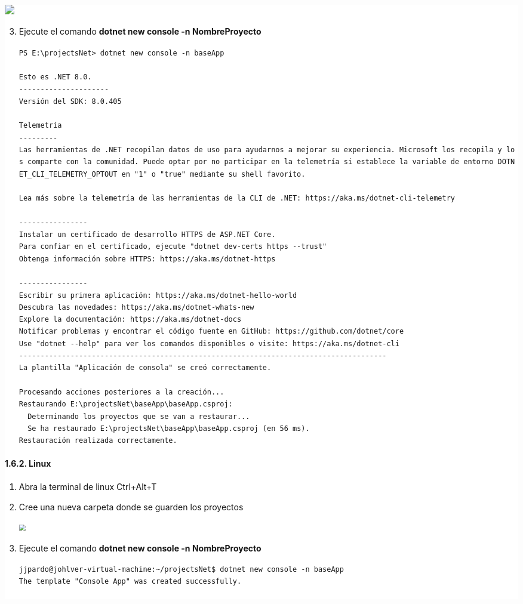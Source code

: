    ![](https://i.ibb.co/RpRcvdz5/image.png)

3. Ejecute el comando **dotnet new console -n NombreProyecto**

   ```less
   PS E:\projectsNet> dotnet new console -n baseApp
   
   Esto es .NET 8.0.
   ---------------------
   Versión del SDK: 8.0.405
   
   Telemetría
   ---------
   Las herramientas de .NET recopilan datos de uso para ayudarnos a mejorar su experiencia. Microsoft los recopila y los comparte con la comunidad. Puede optar por no participar en la telemetría si establece la variable de entorno DOTNET_CLI_TELEMETRY_OPTOUT en "1" o "true" mediante su shell favorito.
   
   Lea más sobre la telemetría de las herramientas de la CLI de .NET: https://aka.ms/dotnet-cli-telemetry
   
   ----------------
   Instalar un certificado de desarrollo HTTPS de ASP.NET Core.
   Para confiar en el certificado, ejecute "dotnet dev-certs https --trust"
   Obtenga información sobre HTTPS: https://aka.ms/dotnet-https
   
   ----------------
   Escribir su primera aplicación: https://aka.ms/dotnet-hello-world
   Descubra las novedades: https://aka.ms/dotnet-whats-new
   Explore la documentación: https://aka.ms/dotnet-docs
   Notificar problemas y encontrar el código fuente en GitHub: https://github.com/dotnet/core
   Use "dotnet --help" para ver los comandos disponibles o visite: https://aka.ms/dotnet-cli
   --------------------------------------------------------------------------------------
   La plantilla "Aplicación de consola" se creó correctamente.
   
   Procesando acciones posteriores a la creación...
   Restaurando E:\projectsNet\baseApp\baseApp.csproj:
     Determinando los proyectos que se van a restaurar...
     Se ha restaurado E:\projectsNet\baseApp\baseApp.csproj (en 56 ms).
   Restauración realizada correctamente.
   ```

#### 1.6.2. Linux

   1. Abra la terminal de linux Ctrl+Alt+T

   2. Cree una nueva carpeta donde se guarden los proyectos

      <img src="https://i.ibb.co/dwCmLXYJ/image.png" style="zoom:67%;" />

   3. Ejecute el comando **dotnet new console -n NombreProyecto**

      ```less
      jjpardo@johlver-virtual-machine:~/projectsNet$ dotnet new console -n baseApp
      The template "Console App" was created successfully.
      